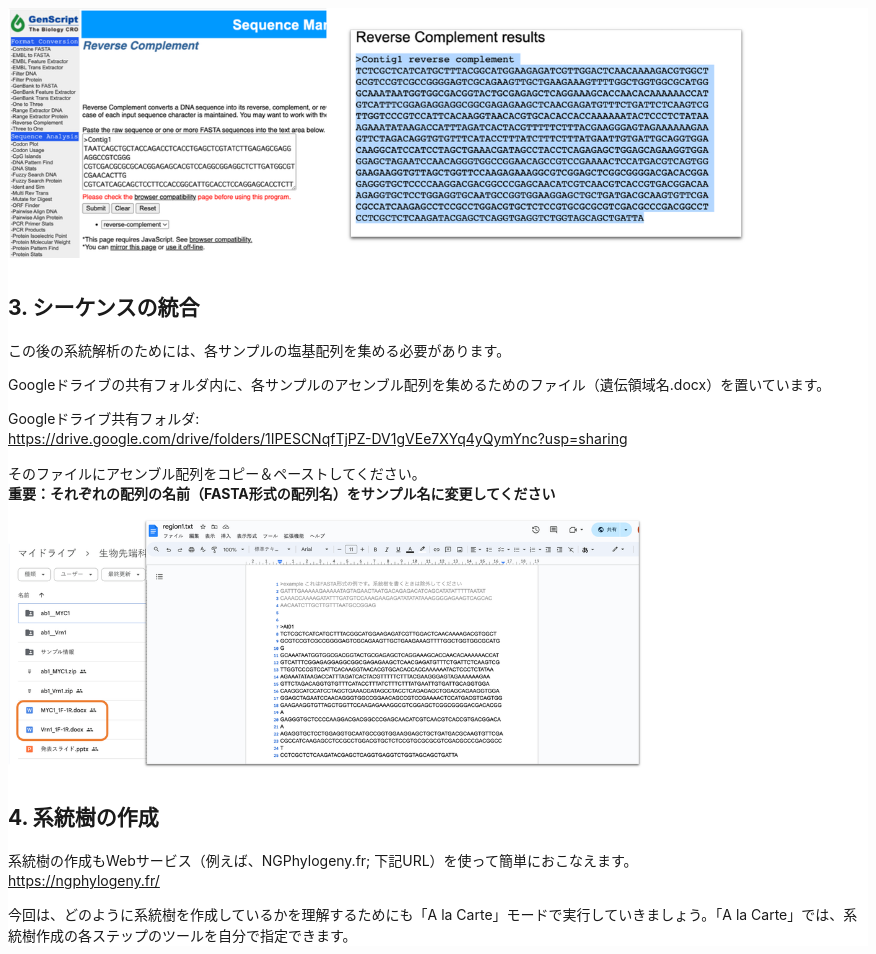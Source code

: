 <img src="https://github.com/CropEvol/lecture/blob/master/FFBCexpr_2024spr/images/rev_comp.png?raw=true" height="250px"/>

<h2 id="sec3">3. シーケンスの統合</h2>

この後の系統解析のためには、各サンプルの塩基配列を集める必要があります。

Googleドライブの共有フォルダ内に、各サンプルのアセンブル配列を集めるためのファイル（遺伝領域名.docx）を置いています。

Googleドライブ共有フォルダ:  
https://drive.google.com/drive/folders/1IPESCNqfTjPZ-DV1gVEe7XYq4yQymYnc?usp=sharing

そのファイルにアセンブル配列をコピー＆ペーストしてください。  
**重要：それぞれの配列の名前（FASTA形式の配列名）をサンプル名に変更してください**

<img src="https://github.com/CropEvol/lecture/blob/master/FFBCexpr_2024spr/images/gene_sequence_file.png?raw=true" height="250px"/>

<h2 id="sec4">4. 系統樹の作成</h2>

系統樹の作成もWebサービス（例えば、NGPhylogeny.fr; 下記URL）を使って簡単におこなえます。  
https://ngphylogeny.fr/

今回は、どのように系統樹を作成しているかを理解するためにも「A la Carte」モードで実行していきましょう。「A la Carte」では、系統樹作成の各ステップのツールを自分で指定できます。
